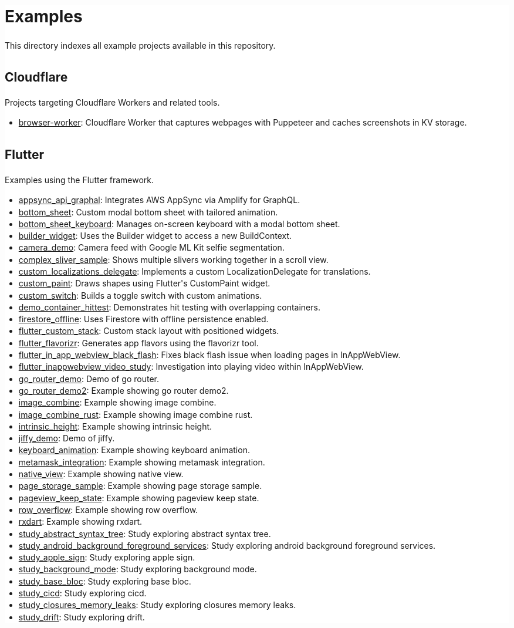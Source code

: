 # Examples

This directory indexes all example projects available in this repository.

## Cloudflare
Projects targeting Cloudflare Workers and related tools.
- [browser-worker](../Cloudflare/browser-worker/): Cloudflare Worker that captures webpages with Puppeteer and caches screenshots in KV storage.

## Flutter
Examples using the Flutter framework.
- [appsync_api_graphal](../Flutter/appsync_api_graphal/): Integrates AWS AppSync via Amplify for GraphQL.
- [bottom_sheet](../Flutter/bottom_sheet/): Custom modal bottom sheet with tailored animation.
- [bottom_sheet_keyboard](../Flutter/bottom_sheet_keyboard/): Manages on-screen keyboard with a modal bottom sheet.
- [builder_widget](../Flutter/builder_widget/): Uses the Builder widget to access a new BuildContext.
- [camera_demo](../Flutter/camera_demo/): Camera feed with Google ML Kit selfie segmentation.
- [complex_sliver_sample](../Flutter/complex_sliver_sample/): Shows multiple slivers working together in a scroll view.
- [custom_localizations_delegate](../Flutter/custom_localizations_delegate/): Implements a custom LocalizationDelegate for translations.
- [custom_paint](../Flutter/custom_paint/): Draws shapes using Flutter's CustomPaint widget.
- [custom_switch](../Flutter/custom_switch/): Builds a toggle switch with custom animations.
- [demo_container_hittest](../Flutter/demo_container_hittest/): Demonstrates hit testing with overlapping containers.
- [firestore_offline](../Flutter/firestore_offline/): Uses Firestore with offline persistence enabled.
- [flutter_custom_stack](../Flutter/flutter_custom_stack/): Custom stack layout with positioned widgets.
- [flutter_flavorizr](../Flutter/flutter_flavorizr/): Generates app flavors using the flavorizr tool.
- [flutter_in_app_webview_black_flash](../Flutter/flutter_in_app_webview_black_flash/): Fixes black flash issue when loading pages in InAppWebView.
- [flutter_inappwebview_video_study](../Flutter/flutter_inappwebview_video_study/): Investigation into playing video within InAppWebView.
- [go_router_demo](../Flutter/go_router_demo/): Demo of go router.
- [go_router_demo2](../Flutter/go_router_demo2/): Example showing go router demo2.
- [image_combine](../Flutter/image_combine/): Example showing image combine.
- [image_combine_rust](../Flutter/image_combine_rust/): Example showing image combine rust.
- [intrinsic_height](../Flutter/intrinsic_height/): Example showing intrinsic height.
- [jiffy_demo](../Flutter/jiffy_demo/): Demo of jiffy.
- [keyboard_animation](../Flutter/keyboard_animation/): Example showing keyboard animation.
- [metamask_integration](../Flutter/metamask_integration/): Example showing metamask integration.
- [native_view](../Flutter/native_view/): Example showing native view.
- [page_storage_sample](../Flutter/page_storage_sample/): Example showing page storage sample.
- [pageview_keep_state](../Flutter/pageview_keep_state/): Example showing pageview keep state.
- [row_overflow](../Flutter/row_overflow/): Example showing row overflow.
- [rxdart](../Flutter/rxdart/): Example showing rxdart.
- [study_abstract_syntax_tree](../Flutter/study_abstract_syntax_tree/): Study exploring abstract syntax tree.
- [study_android_background_foreground_services](../Flutter/study_android_background_foreground_services/): Study exploring android background foreground services.
- [study_apple_sign](../Flutter/study_apple_sign/): Study exploring apple sign.
- [study_background_mode](../Flutter/study_background_mode/): Study exploring background mode.
- [study_base_bloc](../Flutter/study_base_bloc/): Study exploring base bloc.
- [study_cicd](../Flutter/study_cicd/): Study exploring cicd.
- [study_closures_memory_leaks](../Flutter/study_closures_memory_leaks/): Study exploring closures memory leaks.
- [study_drift](../Flutter/study_drift/): Study exploring drift.